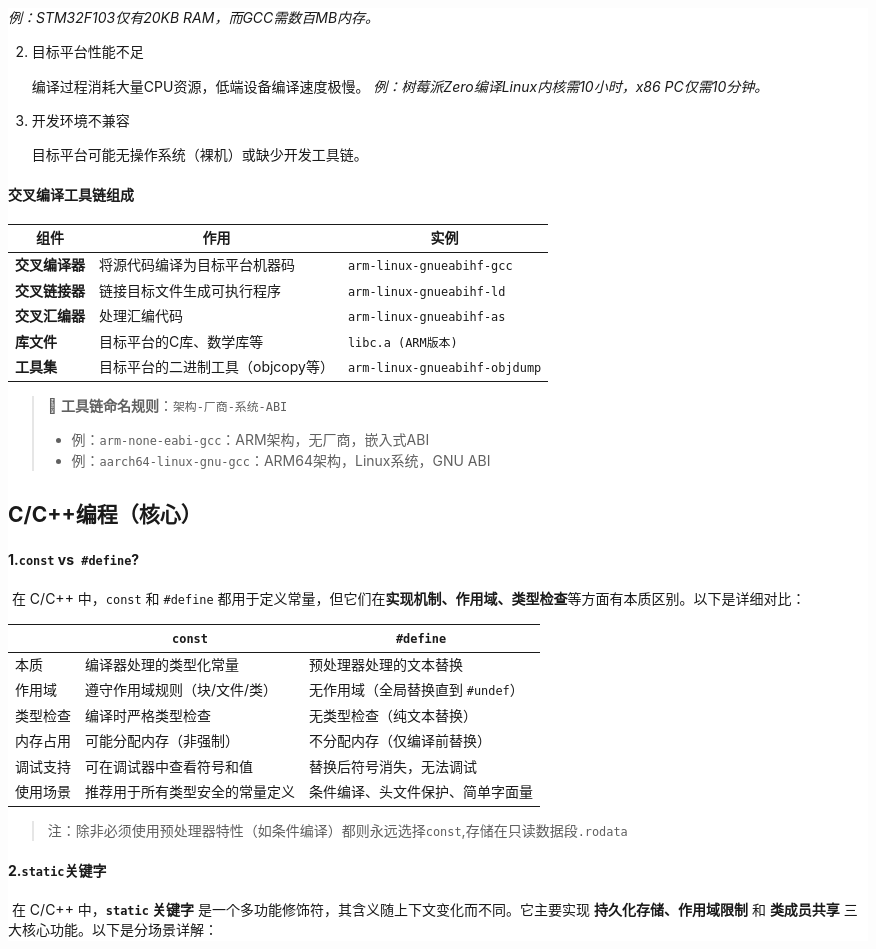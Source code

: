   *例：STM32F103仅有20KB RAM，而GCC需数百MB内存。*

2. 目标平台性能不足

   编译过程消耗大量CPU资源，低端设备编译速度极慢。
   *例：树莓派Zero编译Linux内核需10小时，x86 PC仅需10分钟。*

3. 开发环境不兼容

   目标平台可能无操作系统（裸机）或缺少开发工具链。

#### 交叉编译工具链组成

| 组件           | 作用                              | 实例                              |
| -------------- | --------------------------------- | --------------------------------- |
| **交叉编译器** | 将源代码编译为目标平台机器码      | ```arm-linux-gnueabihf-gcc```     |
| **交叉链接器** | 链接目标文件生成可执行程序        | ```arm-linux-gnueabihf-ld```      |
| **交叉汇编器** | 处理汇编代码                      | ```arm-linux-gnueabihf-as```      |
| **库文件**     | 目标平台的C库、数学库等           | ```libc.a (ARM版本)```            |
| **工具集**     | 目标平台的二进制工具（objcopy等） | ```arm-linux-gnueabihf-objdump``` |

> 🔧 **工具链命名规则**：`架构-厂商-系统-ABI`
>
> - 例：`arm-none-eabi-gcc`：ARM架构，无厂商，嵌入式ABI
> - 例：`aarch64-linux-gnu-gcc`：ARM64架构，Linux系统，GNU ABI



## C/C++编程（核心）

#### 1.```const``` vs``` #define```?

​	在 C/C++ 中，`const` 和 `#define` 都用于定义常量，但它们在**实现机制、作用域、类型检查**等方面有本质区别。以下是详细对比：

|          | ```const```                    | ```#define```                     |
| -------- | ------------------------------ | --------------------------------- |
| 本质     | 编译器处理的类型化常量         | 预处理器处理的文本替换            |
| 作用域   | 遵守作用域规则（块/文件/类）   | 无作用域（全局替换直到 `#undef`） |
| 类型检查 | 编译时严格类型检查             | 无类型检查（纯文本替换）          |
| 内存占用 | 可能分配内存（非强制）         | 不分配内存（仅编译前替换）        |
| 调试支持 | 可在调试器中查看符号和值       | 替换后符号消失，无法调试          |
| 使用场景 | 推荐用于所有类型安全的常量定义 | 条件编译、头文件保护、简单字面量  |

> 注：除非必须使用预处理器特性（如条件编译）都则永远选择```const```,存储在只读数据段```.rodata```

#### 2.```static```关键字

​	在 C/C++ 中，**`static` 关键字** 是一个多功能修饰符，其含义随上下文变化而不同。它主要实现 **持久化存储、作用域限制** 和 **类成员共享** 三大核心功能。以下是分场景详解：
